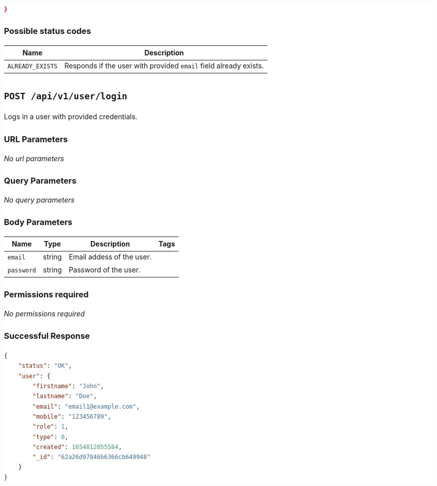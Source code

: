 ```json
}
```

### Possible status codes
| Name             | Description                                                      |
| ---------------- | ---------------------------------------------------------------- |
| `ALREADY_EXISTS` | Responds if the user with provided `email` field already exists. |







## `POST /api/v1/user/login`
Logs in a user with provided credentials.

### URL Parameters
_No url parameters_

### Query Parameters
_No query parameters_

### Body Parameters
| Name       | Type   | Description               | Tags |
| ---------- | ------ | ------------------------- | ---- |
| `email`    | string | Email addess of the user. |      |
| `password` | string | Password of the user.     |      |

### Permissions required
_No permissions required_


### Successful Response
```json
{
	"status": "OK",
	"user": {
		"firstname": "John",
		"lastname": "Doe",
		"email": "email1@example.com",
		"mobile": "123456789",
		"role": 1,
		"type": 0,
		"created": 1654812055584,
		"_id": "62a26d97846b6366cb649948"
	}
}
```
